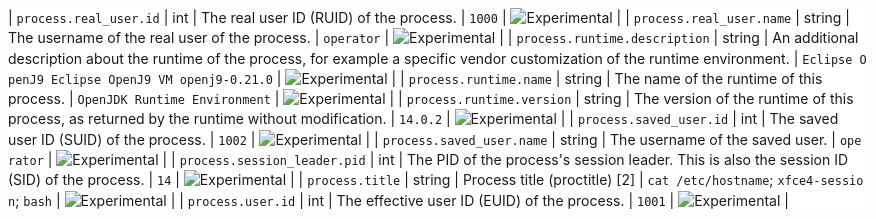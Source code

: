 | `process.real_user.id`            | int      | The real user ID (RUID) of the process.                                                                                                                                                                                                                                                                                                                     | `1000`                                                                                | ![Experimental](https://img.shields.io/badge/-experimental-blue) |
| `process.real_user.name`          | string   | The username of the real user of the process.                                                                                                                                                                                                                                                                                                               | `operator`                                                                            | ![Experimental](https://img.shields.io/badge/-experimental-blue) |
| `process.runtime.description`     | string   | An additional description about the runtime of the process, for example a specific vendor customization of the runtime environment.                                                                                                                                                                                                                         | `Eclipse OpenJ9 Eclipse OpenJ9 VM openj9-0.21.0`                                      | ![Experimental](https://img.shields.io/badge/-experimental-blue) |
| `process.runtime.name`            | string   | The name of the runtime of this process.                                                                                                                                                                                                                                                                                                                    | `OpenJDK Runtime Environment`                                                         | ![Experimental](https://img.shields.io/badge/-experimental-blue) |
| `process.runtime.version`         | string   | The version of the runtime of this process, as returned by the runtime without modification.                                                                                                                                                                                                                                                                | `14.0.2`                                                                              | ![Experimental](https://img.shields.io/badge/-experimental-blue) |
| `process.saved_user.id`           | int      | The saved user ID (SUID) of the process.                                                                                                                                                                                                                                                                                                                    | `1002`                                                                                | ![Experimental](https://img.shields.io/badge/-experimental-blue) |
| `process.saved_user.name`         | string   | The username of the saved user.                                                                                                                                                                                                                                                                                                                             | `operator`                                                                            | ![Experimental](https://img.shields.io/badge/-experimental-blue) |
| `process.session_leader.pid`      | int      | The PID of the process's session leader. This is also the session ID (SID) of the process.                                                                                                                                                                                                                                                                  | `14`                                                                                  | ![Experimental](https://img.shields.io/badge/-experimental-blue) |
| `process.title`                   | string   | Process title (proctitle) [2]                                                                                                                                                                                                                                                                                                                               | `cat /etc/hostname`; `xfce4-session`; `bash`                                          | ![Experimental](https://img.shields.io/badge/-experimental-blue) |
| `process.user.id`                 | int      | The effective user ID (EUID) of the process.                                                                                                                                                                                                                                                                                                                | `1001`                                                                                | ![Experimental](https://img.shields.io/badge/-experimental-blue) |